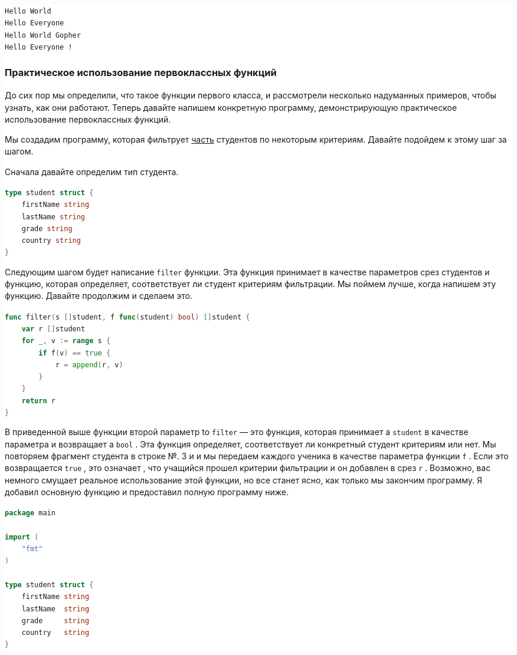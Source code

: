 ```
Hello World
Hello Everyone
Hello World Gopher
Hello Everyone !

```

### Практическое использование первоклассных функций

До сих пор мы определили, что такое функции первого класса, и рассмотрели несколько надуманных примеров, чтобы узнать, как они работают. Теперь давайте напишем конкретную программу, демонстрирующую практическое использование первоклассных функций.

Мы создадим программу, которая фильтрует [часть](https://golangbot.com/arrays-and-slices/) студентов по некоторым критериям. Давайте подойдем к этому шаг за шагом.

Сначала давайте определим тип студента.

```go
type student struct {
    firstName string
    lastName string
    grade string
    country string
}

```

Следующим шагом будет написание `filter` функции. Эта функция принимает в качестве параметров срез студентов и функцию, которая определяет, соответствует ли студент критериям фильтрации. Мы поймем лучше, когда напишем эту функцию. Давайте продолжим и сделаем это.

```go
func filter(s []student, f func(student) bool) []student {
    var r []student
    for _, v := range s {
        if f(v) == true {
            r = append(r, v)
        }
    }
    return r
}

```

В приведенной выше функции второй параметр to `filter` — это функция, которая принимает a `student` в качестве параметра и возвращает a `bool` . Эта функция определяет, соответствует ли конкретный студент критериям или нет. Мы повторяем фрагмент студента в строке №. 3 и и мы передаем каждого ученика в качестве параметра функции `f` . Если это возвращается `true` , это означает , что учащийся прошел критерии фильтрации и он добавлен в срез `r` . Возможно, вас немного смущает реальное использование этой функции, но все станет ясно, как только мы закончим программу. Я добавил основную функцию и предоставил полную программу ниже.

```go
package main

import (
    "fmt"
)

type student struct {
    firstName string
    lastName  string
    grade     string
    country   string
}

```